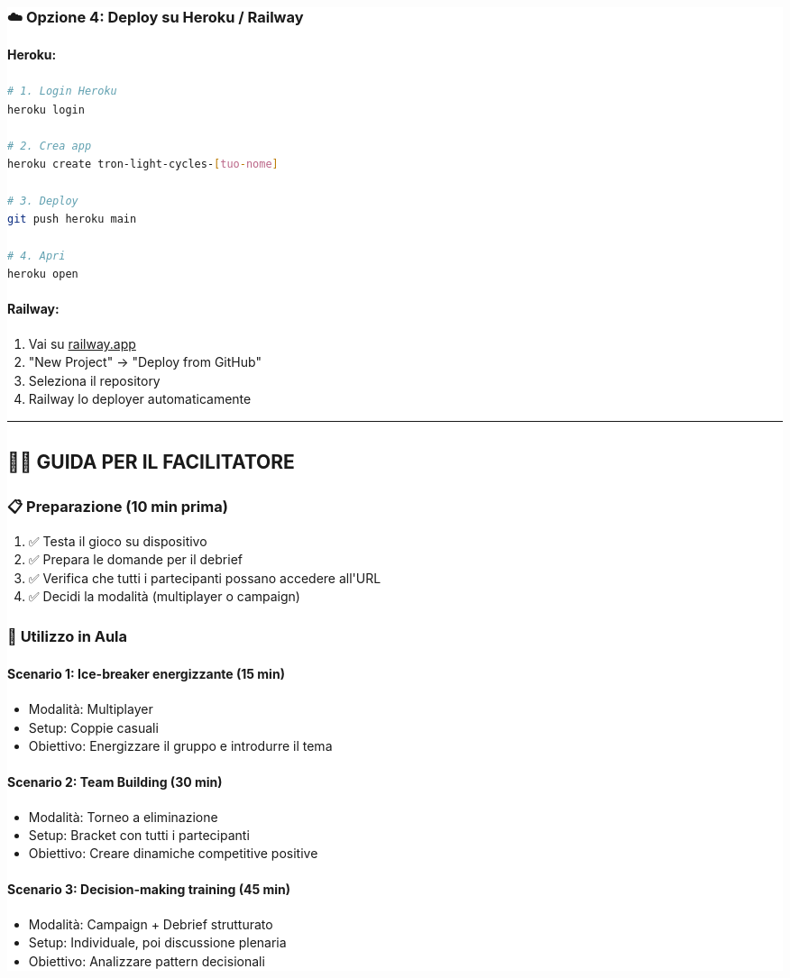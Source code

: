 
### ☁️ **Opzione 4: Deploy su Heroku / Railway**

#### Heroku:
```bash
# 1. Login Heroku
heroku login

# 2. Crea app
heroku create tron-light-cycles-[tuo-nome]

# 3. Deploy
git push heroku main

# 4. Apri
heroku open
```

#### Railway:
1. Vai su [railway.app](https://railway.app)
2. "New Project" → "Deploy from GitHub"
3. Seleziona il repository
4. Railway lo deployer automaticamente

---

## 👨‍🏫 GUIDA PER IL FACILITATORE

### 📋 **Preparazione (10 min prima)**

1. ✅ Testa il gioco su dispositivo
2. ✅ Prepara le domande per il debrief
3. ✅ Verifica che tutti i partecipanti possano accedere all'URL
4. ✅ Decidi la modalità (multiplayer o campaign)

### 🎯 **Utilizzo in Aula**

#### **Scenario 1: Ice-breaker energizzante (15 min)**
- Modalità: Multiplayer
- Setup: Coppie casuali
- Obiettivo: Energizzare il gruppo e introdurre il tema

#### **Scenario 2: Team Building (30 min)**
- Modalità: Torneo a eliminazione
- Setup: Bracket con tutti i partecipanti
- Obiettivo: Creare dinamiche competitive positive

#### **Scenario 3: Decision-making training (45 min)**
- Modalità: Campaign + Debrief strutturato
- Setup: Individuale, poi discussione plenaria
- Obiettivo: Analizzare pattern decisionali
